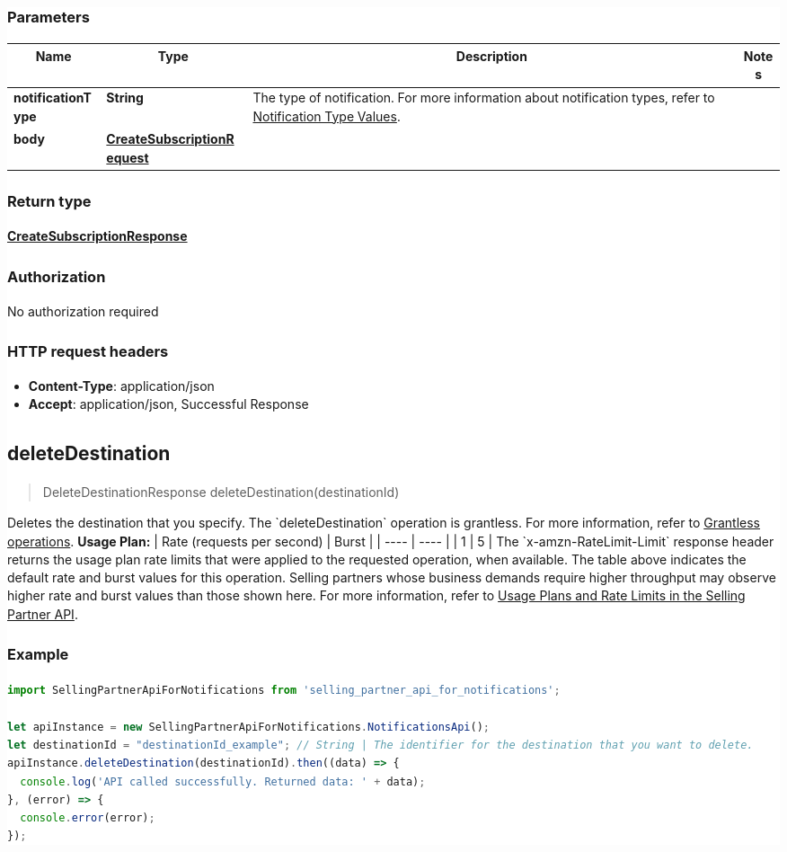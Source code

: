 ### Parameters


Name | Type | Description  | Notes
------------- | ------------- | ------------- | -------------
 **notificationType** | **String**| The type of notification.   For more information about notification types, refer to [Notification Type Values](https://developer-docs.amazon.com/sp-api/docs/notification-type-values). | 
 **body** | [**CreateSubscriptionRequest**](CreateSubscriptionRequest.md)|  | 

### Return type

[**CreateSubscriptionResponse**](CreateSubscriptionResponse.md)

### Authorization

No authorization required

### HTTP request headers

- **Content-Type**: application/json
- **Accept**: application/json, Successful Response


## deleteDestination

> DeleteDestinationResponse deleteDestination(destinationId)



Deletes the destination that you specify. The &#x60;deleteDestination&#x60; operation is grantless. For more information, refer to [Grantless operations](https://developer-docs.amazon.com/sp-api/docs/grantless-operations).  **Usage Plan:**  | Rate (requests per second) | Burst | | ---- | ---- | | 1 | 5 |  The &#x60;x-amzn-RateLimit-Limit&#x60; response header returns the usage plan rate limits that were applied to the requested operation, when available. The table above indicates the default rate and burst values for this operation. Selling partners whose business demands require higher throughput may observe higher rate and burst values than those shown here. For more information, refer to [Usage Plans and Rate Limits in the Selling Partner API](https://developer-docs.amazon.com/sp-api/docs/usage-plans-and-rate-limits-in-the-sp-api).

### Example

```javascript
import SellingPartnerApiForNotifications from 'selling_partner_api_for_notifications';

let apiInstance = new SellingPartnerApiForNotifications.NotificationsApi();
let destinationId = "destinationId_example"; // String | The identifier for the destination that you want to delete.
apiInstance.deleteDestination(destinationId).then((data) => {
  console.log('API called successfully. Returned data: ' + data);
}, (error) => {
  console.error(error);
});

```
